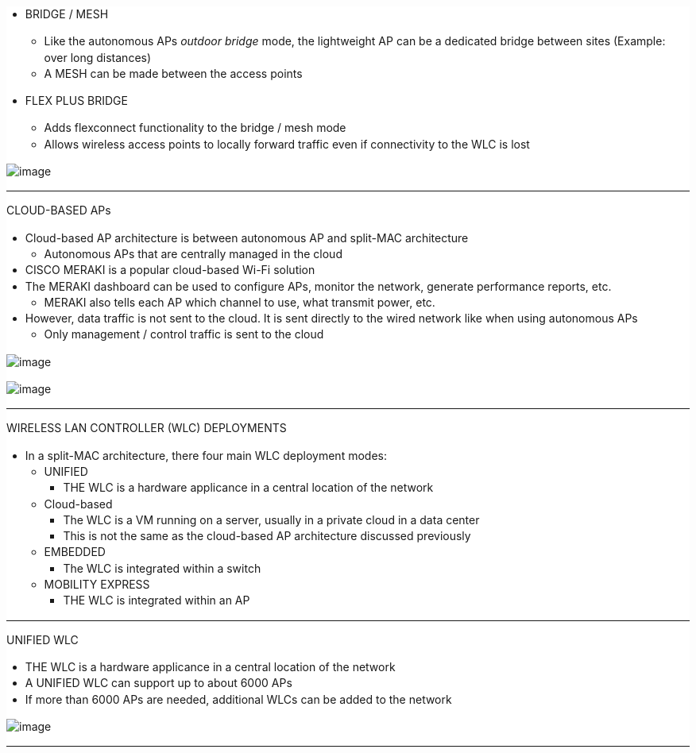 - BRIDGE / MESH
    - Like the autonomous APs *outdoor bridge* mode, the lightweight AP can be a dedicated bridge between sites (Example:  over long distances)
    - A MESH can be made between the access points

- FLEX PLUS BRIDGE
    - Adds flexconnect functionality to the bridge / mesh mode
    - Allows wireless access points to locally forward traffic even if connectivity to the WLC is lost
    

![image](https://github.com/psaumur/CCNA/assets/106411237/940a414b-208f-408c-a3e2-37e3bfbb0d32)

---

CLOUD-BASED APs

- Cloud-based AP architecture is between autonomous AP and split-MAC architecture
    - Autonomous APs that are centrally managed in the cloud
- CISCO MERAKI is a popular cloud-based Wi-Fi solution
- The MERAKI dashboard can be used to configure APs, monitor the network, generate performance reports, etc.
    - MERAKI also tells each AP which channel to use, what transmit power, etc.
- However, data traffic is not sent to the cloud. It is sent directly to the wired network like when using autonomous APs
    - Only management / control traffic is sent to the cloud

![image](https://github.com/psaumur/CCNA/assets/106411237/8bd00a94-f965-4257-af46-82be67850feb)

![image](https://github.com/psaumur/CCNA/assets/106411237/93e62771-c2d5-4003-9ade-0d5be855ea66)

---

WIRELESS LAN CONTROLLER (WLC) DEPLOYMENTS

- In a split-MAC architecture, there four main WLC deployment modes:
    - UNIFIED
        - THE WLC is a hardware applicance in a central location of the network
    - Cloud-based
        - The WLC is a VM running on a server, usually in a private cloud in a data center
        - This is not the same as the cloud-based AP architecture discussed previously
    - EMBEDDED
        - The WLC is integrated within a switch
    - MOBILITY EXPRESS
        - THE WLC is integrated within an AP

---

UNIFIED WLC

- THE WLC is a hardware applicance in a central location of the network
- A UNIFIED WLC can support up to about 6000 APs
- If more than 6000 APs are needed, additional WLCs can be added to the network

![image](https://github.com/psaumur/CCNA/assets/106411237/922eac1f-6c62-4926-89bb-a447f8be2edd)

---